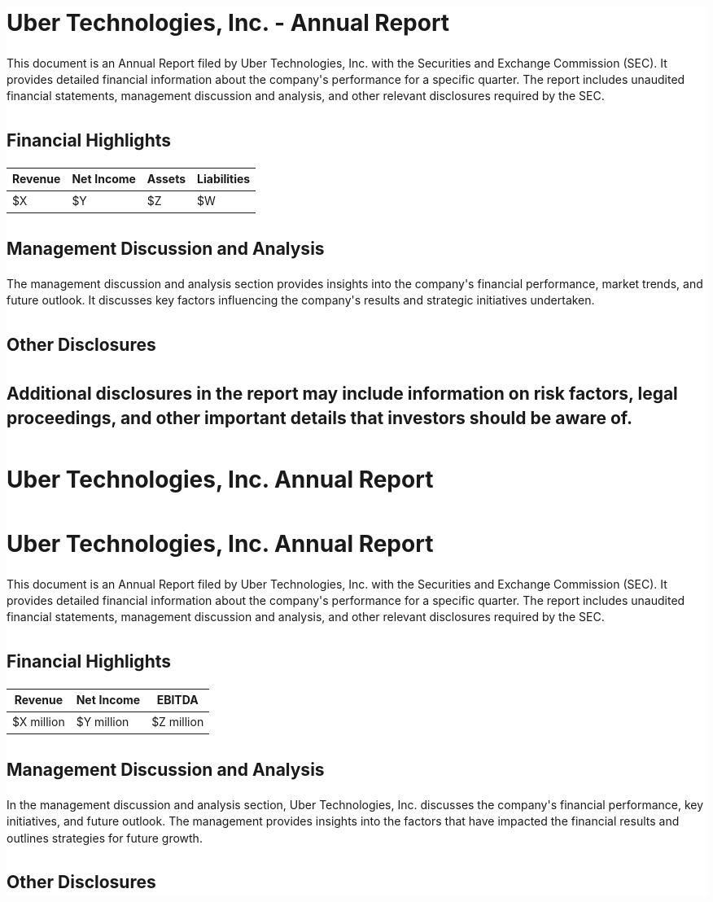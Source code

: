 # Uber Technologies, Inc. - Annual Report

This document is an Annual Report filed by Uber Technologies, Inc. with the Securities and Exchange Commission (SEC). It provides detailed financial information about the company's performance for a specific quarter. The report includes unaudited financial statements, management discussion and analysis, and other relevant disclosures required by the SEC.

## Financial Highlights

|Revenue|Net Income|Assets|Liabilities|
|---|---|---|---|
|$X|$Y|$Z|$W|

## Management Discussion and Analysis

The management discussion and analysis section provides insights into the company's financial performance, market trends, and future outlook. It discusses key factors influencing the company's results and strategic initiatives undertaken.

## Other Disclosures

Additional disclosures in the report may include information on risk factors, legal proceedings, and other important details that investors should be aware of.
---
# Uber Technologies, Inc. Annual Report

# Uber Technologies, Inc. Annual Report

This document is an Annual Report filed by Uber Technologies, Inc. with the Securities and Exchange Commission (SEC). It provides detailed financial information about the company's performance for a specific quarter. The report includes unaudited financial statements, management discussion and analysis, and other relevant disclosures required by the SEC.

## Financial Highlights

|Revenue|Net Income|EBITDA|
|---|---|---|
|$X million|$Y million|$Z million|

## Management Discussion and Analysis

In the management discussion and analysis section, Uber Technologies, Inc. discusses the company's financial performance, key initiatives, and future outlook. The management provides insights into the factors that have impacted the financial results and outlines strategies for future growth.

## Other Disclosures
